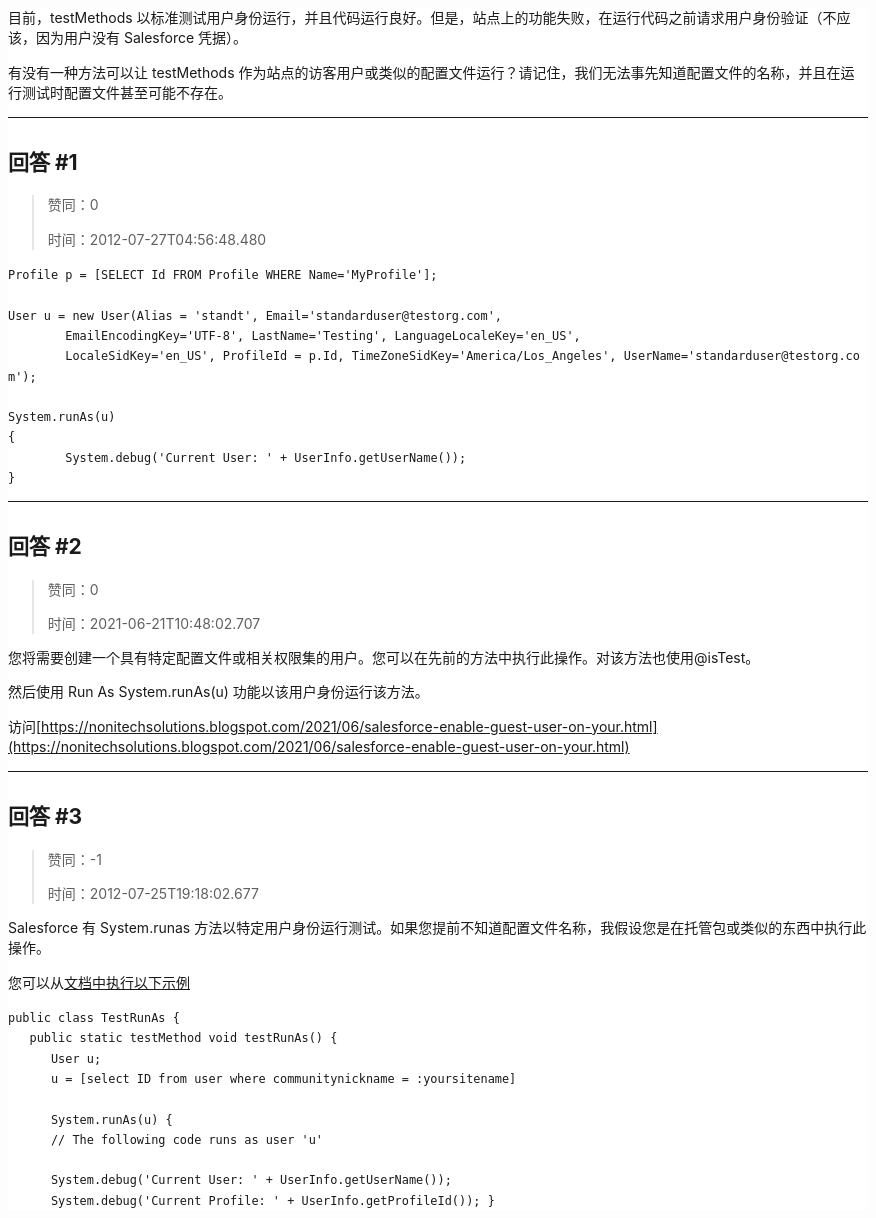 目前，testMethods 以标准测试用户身份运行，并且代码运行良好。但是，站点上的功能失败，在运行代码之前请求用户身份验证（不应该，因为用户没有 Salesforce 凭据）。

有没有一种方法可以让 testMethods 作为站点的访客用户或类似的配置文件运行？请记住，我们无法事先知道配置文件的名称，并且在运行测试时配置文件甚至可能不存在。

* * *

## 回答 #1

> 赞同：0
> 
> 时间：2012-07-27T04:56:48.480

```
Profile p = [SELECT Id FROM Profile WHERE Name='MyProfile']; 

User u = new User(Alias = 'standt', Email='standarduser@testorg.com', 
        EmailEncodingKey='UTF-8', LastName='Testing', LanguageLocaleKey='en_US', 
        LocaleSidKey='en_US', ProfileId = p.Id, TimeZoneSidKey='America/Los_Angeles', UserName='standarduser@testorg.com');

System.runAs(u) 
{
        System.debug('Current User: ' + UserInfo.getUserName());
} 
```

* * *

## 回答 #2

> 赞同：0
> 
> 时间：2021-06-21T10:48:02.707

您将需要创建一个具有特定配置文件或相关权限集的用户。您可以在先前的方法中执行此操作。对该方法也使用@isTest。

然后使用 Run As System.runAs(u) 功能以该用户身份运行该方法。

访问[https://nonitechsolutions.blogspot.com/2021/06/salesforce-enable-guest-user-on-your.html](https://nonitechsolutions.blogspot.com/2021/06/salesforce-enable-guest-user-on-your.html)

* * *

## 回答 #3

> 赞同：-1
> 
> 时间：2012-07-25T19:18:02.677

Salesforce 有 System.runas 方法以特定用户身份运行测试。如果您提前不知道配置文件名称，我假设您是在托管包或类似的东西中执行此操作。

您可以从[文档中执行以下示例](http://www.salesforce.com/us/developer/docs/apexcode/index_Left.htm#CSHID=apex_testing_tools_runas.htm%7CStartTopic=Content/apex_testing_tools_runas.htm%7CSkinName=webhelp "文档")

```
public class TestRunAs {
   public static testMethod void testRunAs() {
      User u;
      u = [select ID from user where communitynickname = :yoursitename]

      System.runAs(u) {
      // The following code runs as user 'u'  

      System.debug('Current User: ' + UserInfo.getUserName());
      System.debug('Current Profile: ' + UserInfo.getProfileId()); } 
```
